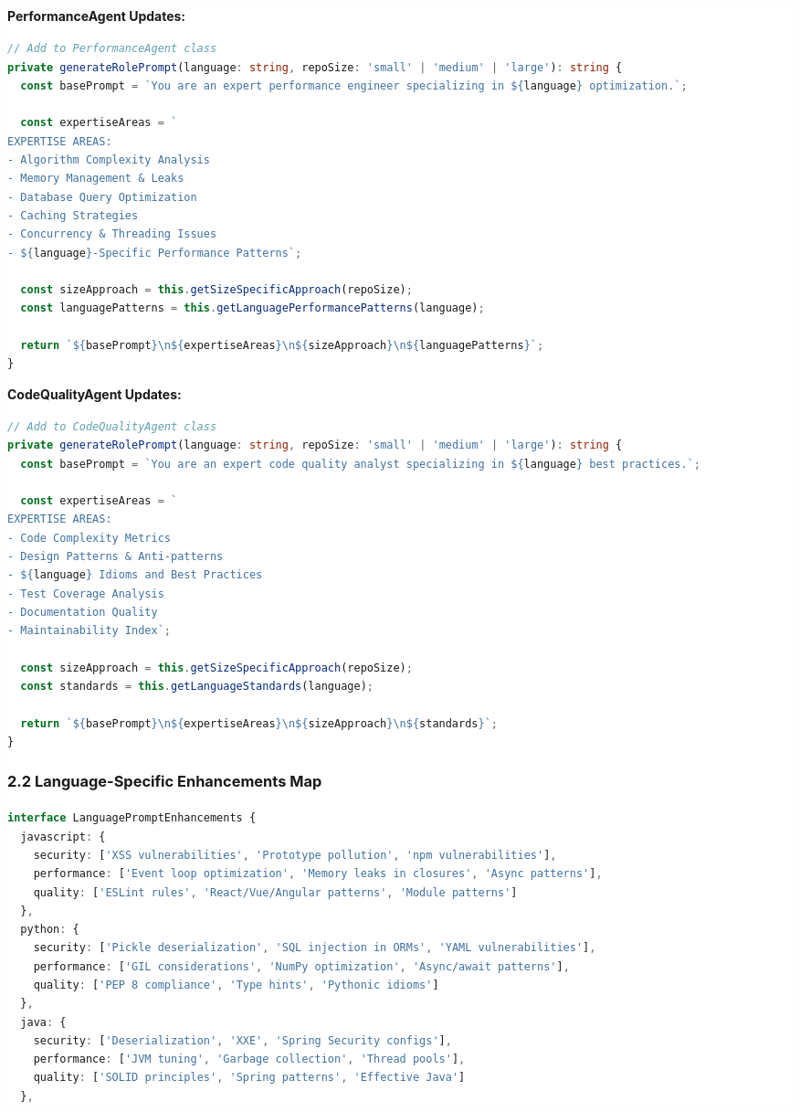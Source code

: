 **PerformanceAgent Updates:**
```typescript
// Add to PerformanceAgent class
private generateRolePrompt(language: string, repoSize: 'small' | 'medium' | 'large'): string {
  const basePrompt = `You are an expert performance engineer specializing in ${language} optimization.`;
  
  const expertiseAreas = `
EXPERTISE AREAS:
- Algorithm Complexity Analysis
- Memory Management & Leaks
- Database Query Optimization
- Caching Strategies
- Concurrency & Threading Issues
- ${language}-Specific Performance Patterns`;

  const sizeApproach = this.getSizeSpecificApproach(repoSize);
  const languagePatterns = this.getLanguagePerformancePatterns(language);
  
  return `${basePrompt}\n${expertiseAreas}\n${sizeApproach}\n${languagePatterns}`;
}
```

**CodeQualityAgent Updates:**
```typescript
// Add to CodeQualityAgent class
private generateRolePrompt(language: string, repoSize: 'small' | 'medium' | 'large'): string {
  const basePrompt = `You are an expert code quality analyst specializing in ${language} best practices.`;
  
  const expertiseAreas = `
EXPERTISE AREAS:
- Code Complexity Metrics
- Design Patterns & Anti-patterns
- ${language} Idioms and Best Practices
- Test Coverage Analysis
- Documentation Quality
- Maintainability Index`;

  const sizeApproach = this.getSizeSpecificApproach(repoSize);
  const standards = this.getLanguageStandards(language);
  
  return `${basePrompt}\n${expertiseAreas}\n${sizeApproach}\n${standards}`;
}
```

### 2.2 Language-Specific Enhancements Map

```typescript
interface LanguagePromptEnhancements {
  javascript: {
    security: ['XSS vulnerabilities', 'Prototype pollution', 'npm vulnerabilities'],
    performance: ['Event loop optimization', 'Memory leaks in closures', 'Async patterns'],
    quality: ['ESLint rules', 'React/Vue/Angular patterns', 'Module patterns']
  },
  python: {
    security: ['Pickle deserialization', 'SQL injection in ORMs', 'YAML vulnerabilities'],
    performance: ['GIL considerations', 'NumPy optimization', 'Async/await patterns'],
    quality: ['PEP 8 compliance', 'Type hints', 'Pythonic idioms']
  },
  java: {
    security: ['Deserialization', 'XXE', 'Spring Security configs'],
    performance: ['JVM tuning', 'Garbage collection', 'Thread pools'],
    quality: ['SOLID principles', 'Spring patterns', 'Effective Java']
  },
```